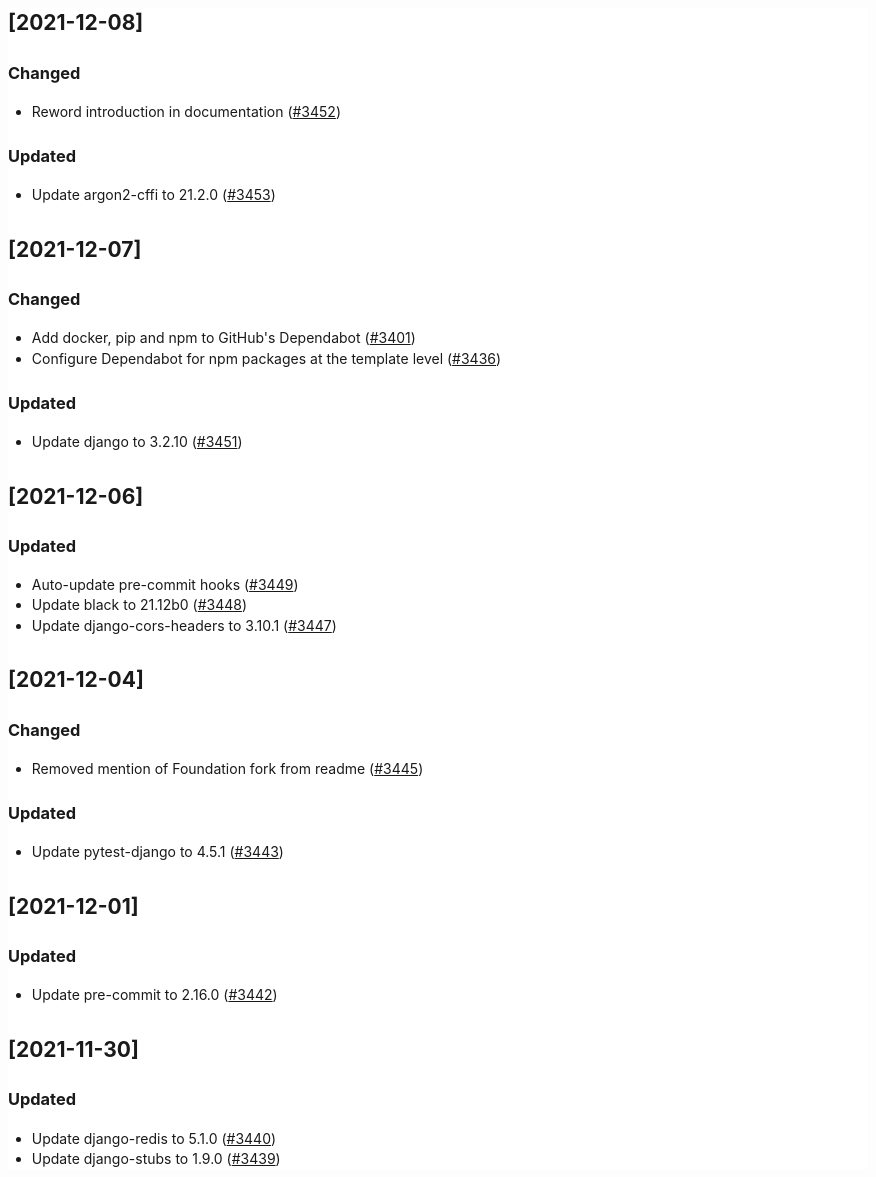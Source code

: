 ## [2021-12-08]
### Changed
- Reword introduction in documentation ([#3452](https://github.com/cookiecutter/cookiecutter-django/pull/3452))
### Updated
- Update argon2-cffi to 21.2.0 ([#3453](https://github.com/cookiecutter/cookiecutter-django/pull/3453))

## [2021-12-07]
### Changed
- Add docker, pip and npm to GitHub&#39;s Dependabot ([#3401](https://github.com/cookiecutter/cookiecutter-django/pull/3401))
- Configure Dependabot for npm packages at the template level ([#3436](https://github.com/cookiecutter/cookiecutter-django/pull/3436))
### Updated
- Update django to 3.2.10 ([#3451](https://github.com/cookiecutter/cookiecutter-django/pull/3451))

## [2021-12-06]
### Updated
- Auto-update pre-commit hooks ([#3449](https://github.com/cookiecutter/cookiecutter-django/pull/3449))
- Update black to 21.12b0 ([#3448](https://github.com/cookiecutter/cookiecutter-django/pull/3448))
- Update django-cors-headers to 3.10.1 ([#3447](https://github.com/cookiecutter/cookiecutter-django/pull/3447))

## [2021-12-04]
### Changed
- Removed mention of Foundation fork from readme ([#3445](https://github.com/cookiecutter/cookiecutter-django/pull/3445))
### Updated
- Update pytest-django to 4.5.1 ([#3443](https://github.com/cookiecutter/cookiecutter-django/pull/3443))

## [2021-12-01]
### Updated
- Update pre-commit to 2.16.0 ([#3442](https://github.com/cookiecutter/cookiecutter-django/pull/3442))

## [2021-11-30]
### Updated
- Update django-redis to 5.1.0 ([#3440](https://github.com/cookiecutter/cookiecutter-django/pull/3440))
- Update django-stubs to 1.9.0 ([#3439](https://github.com/cookiecutter/cookiecutter-django/pull/3439))
